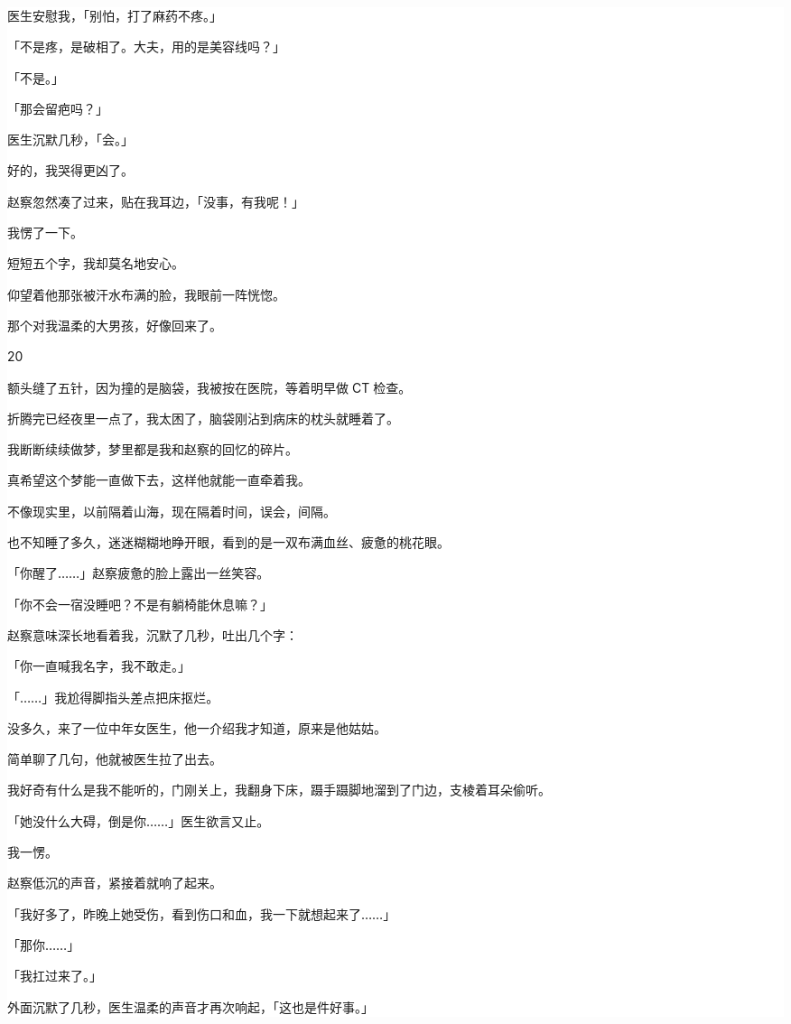医生安慰我，「别怕，打了麻药不疼。」

「不是疼，是破相了。大夫，用的是美容线吗？」

「不是。」

「那会留疤吗？」

医生沉默几秒，「会。」

好的，我哭得更凶了。

赵察忽然凑了过来，贴在我耳边，「没事，有我呢！」

我愣了一下。

短短五个字，我却莫名地安心。

仰望着他那张被汗水布满的脸，我眼前一阵恍惚。

那个对我温柔的大男孩，好像回来了。

20

额头缝了五针，因为撞的是脑袋，我被按在医院，等着明早做 CT 检查。

折腾完已经夜里一点了，我太困了，脑袋刚沾到病床的枕头就睡着了。

我断断续续做梦，梦里都是我和赵察的回忆的碎片。

真希望这个梦能一直做下去，这样他就能一直牵着我。

不像现实里，以前隔着山海，现在隔着时间，误会，间隔。

也不知睡了多久，迷迷糊糊地睁开眼，看到的是一双布满血丝、疲惫的桃花眼。

「你醒了……」赵察疲惫的脸上露出一丝笑容。

「你不会一宿没睡吧？不是有躺椅能休息嘛？」

赵察意味深长地看着我，沉默了几秒，吐出几个字：

「你一直喊我名字，我不敢走。」

「……」我尬得脚指头差点把床抠烂。

没多久，来了一位中年女医生，他一介绍我才知道，原来是他姑姑。

简单聊了几句，他就被医生拉了出去。

我好奇有什么是我不能听的，门刚关上，我翻身下床，蹑手蹑脚地溜到了门边，支棱着耳朵偷听。

「她没什么大碍，倒是你……」医生欲言又止。

我一愣。

赵察低沉的声音，紧接着就响了起来。

「我好多了，昨晚上她受伤，看到伤口和血，我一下就想起来了……」

「那你……」

「我扛过来了。」

外面沉默了几秒，医生温柔的声音才再次响起，「这也是件好事。」
